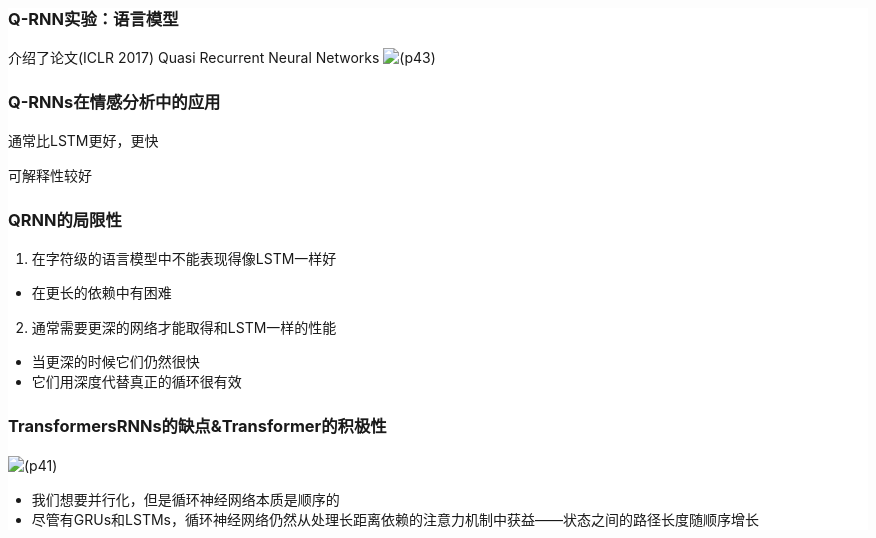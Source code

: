 ### Q-RNN实验：语言模型
介绍了论文(ICLR 2017) Quasi Recurrent Neural Networks
![(p43)](https://github.com/Originval/Learning/blob/master/pics/43.png?raw=true)


### Q-RNNs在情感分析中的应用
通常比LSTM更好，更快

可解释性较好

### QRNN的局限性
1. 在字符级的语言模型中不能表现得像LSTM一样好
- 在更长的依赖中有困难

2. 通常需要更深的网络才能取得和LSTM一样的性能
- 当更深的时候它们仍然很快
- 它们用深度代替真正的循环很有效

### TransformersRNNs的缺点&Transformer的积极性
![(p41)](https://github.com/Originval/Learning/blob/master/pics/41.png?raw=true)
- 我们想要并行化，但是循环神经网络本质是顺序的
- 尽管有GRUs和LSTMs，循环神经网络仍然从处理长距离依赖的注意力机制中获益——状态之间的路径长度随顺序增长


